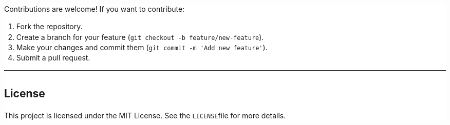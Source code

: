 Contributions are welcome! If you want to contribute:

1. Fork the repository.
2. Create a branch for your feature (`git checkout -b feature/new-feature`).
3. Make your changes and commit them (`git commit -m 'Add new feature'`).
4. Submit a pull request.

---

## License

This project is licensed under the MIT License. See the `LICENSE`file for more details.